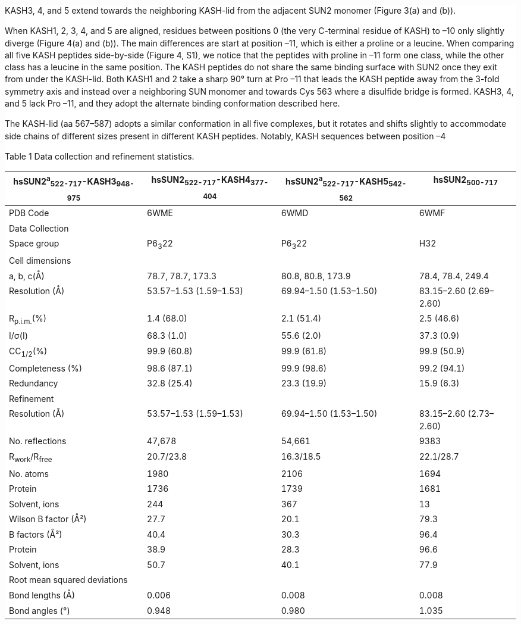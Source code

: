 KASH3, 4, and 5 extend towards the neighboring KASH-lid from the adjacent SUN2 monomer (Figure 3(a) and (b)).

When KASH1, 2, 3, 4, and 5 are aligned, residues between positions 0 (the very C-terminal residue of KASH) to –10 only slightly diverge (Figure 4(a) and (b)). The main differences are start at position –11, which is either a proline or a leucine. When comparing all five KASH peptides side-by-side (Figure 4, S1), we notice that the peptides with proline in –11 form one class, while the other class has a leucine in the same position. The KASH peptides do not share the same binding surface with SUN2 once they exit from under the KASH-lid. Both KASH1 and 2 take a sharp 90° turn at Pro –11 that leads the KASH peptide away from the 3-fold symmetry axis and instead over a neighboring SUN monomer and towards Cys 563 where a disulfide bridge is formed. KASH3, 4, and 5 lack Pro –11, and they adopt the alternate binding conformation described here.

The KASH-lid (aa 567–587) adopts a similar conformation in all five complexes, but it rotates and shifts slightly to accommodate side chains of different sizes present in different KASH peptides. Notably, KASH sequences between position –4

Table 1 Data collection and refinement statistics.

| hsSUN2<sup>a</sup><sub>522-717</sub>-KASH3<sub>948-975</sub> | hsSUN2<sub>522-717</sub>-KASH4<sub>377-404</sub> | hsSUN2<sup>a</sup><sub>522-717</sub>-KASH5<sub>542-562</sub> | hsSUN2<sub>500-717</sub> |
| --- | --- | --- | --- |
| PDB Code | 6WME | 6WMD | 6WMF | 6WMG |
| Data Collection |  |  |  |  |
| Space group | P6<sub>3</sub>22 | P6<sub>3</sub>22 | H32 | H32 |
| Cell dimensions |  |  |  |  |
| a, b, c(Å) | 78.7, 78.7, 173.3 | 80.8, 80.8, 173.9 | 78.4, 78.4, 249.4 | 79.2, 79.2, 199.5 |
| Resolution (Å) | 53.57–1.53 (1.59–1.53) | 69.94–1.50 (1.53–1.50) | 83.15–2.60 (2.69–2.60) | 56.51–1.90 (1.95–1.90) |
| R<sub>p.i.m.</sub>(%) | 1.4 (68.0) | 2.1 (51.4) | 2.5 (46.6) | 4.2 (59.9) |
| I/σ(I) | 68.3 (1.0) | 55.6 (2.0) | 37.3 (0.9) | 24.0 (1.4) |
| CC<sub>1/2</sub>(%) | 99.9 (60.8) | 99.9 (61.8) | 99.9 (50.9) | 99.6 (65.2) |
| Completeness (%) | 98.6 (87.1) | 99.9 (98.6) | 99.2 (94.1) | 99.0 (97.0) |
| Redundancy | 32.8 (25.4) | 23.3 (19.9) | 15.9 (6.3) | 3.7 (3.4) |
| Refinement |  |  |  |  |
| Resolution (Å) | 53.57–1.53 (1.59–1.53) | 69.94–1.50 (1.53–1.50) | 83.15–2.60 (2.73–2.60) | 56.51–1.90 (1.95–1.90) |
| No. reflections | 47,678 | 54,661 | 9383 | 19,072 |
| R<sub>work</sub>/R<sub>free</sub> | 20.7/23.8 | 16.3/18.5 | 22.1/28.7 | 17.1/22.1 |
| No. atoms | 1980 | 2106 | 1694 | 1672 |
| Protein | 1736 | 1739 | 1681 | 1541 |
| Solvent, ions | 244 | 367 | 13 | 131 |
| Wilson B factor (Å²) | 27.7 | 20.1 | 79.3 | 37.5 |
| B factors (Å²) | 40.4 | 30.3 | 96.4 | 52.3 |
| Protein | 38.9 | 28.3 | 96.6 | 52.2 |
| Solvent, ions | 50.7 | 40.1 | 77.9 | 53.9 |
| Root mean squared deviations |  |  |  |  |
| Bond lengths (Å) | 0.006 | 0.008 | 0.008 | 0.017 |
| Bond angles (°) | 0.948 | 0.980 | 1.035 | 1.454 |
